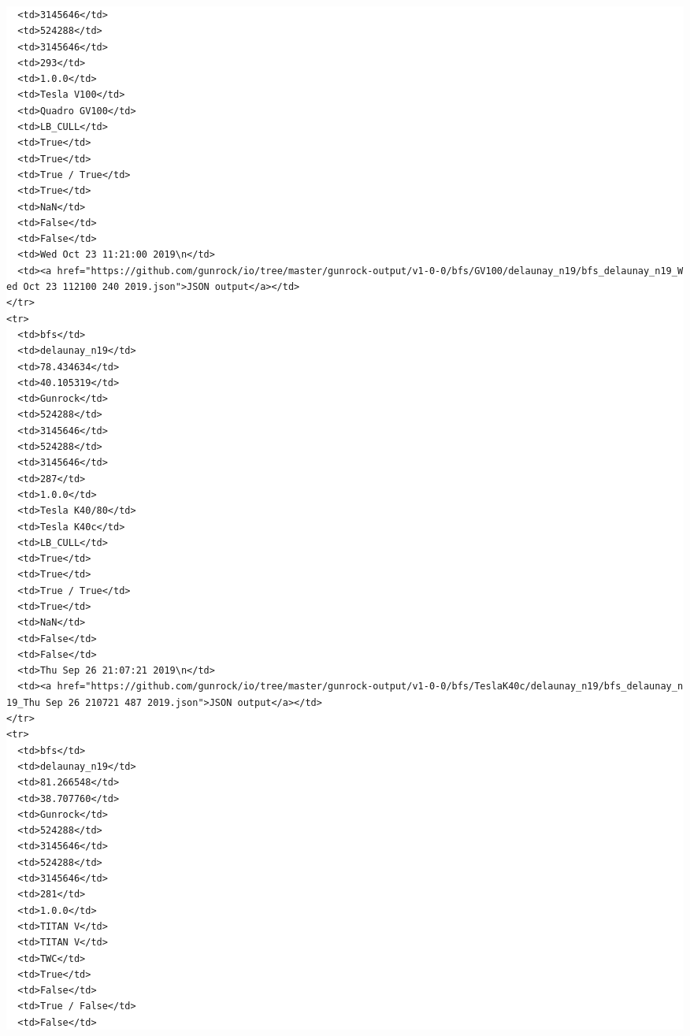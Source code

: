       <td>3145646</td>
      <td>524288</td>
      <td>3145646</td>
      <td>293</td>
      <td>1.0.0</td>
      <td>Tesla V100</td>
      <td>Quadro GV100</td>
      <td>LB_CULL</td>
      <td>True</td>
      <td>True</td>
      <td>True / True</td>
      <td>True</td>
      <td>NaN</td>
      <td>False</td>
      <td>False</td>
      <td>Wed Oct 23 11:21:00 2019\n</td>
      <td><a href="https://github.com/gunrock/io/tree/master/gunrock-output/v1-0-0/bfs/GV100/delaunay_n19/bfs_delaunay_n19_Wed Oct 23 112100 240 2019.json">JSON output</a></td>
    </tr>
    <tr>
      <td>bfs</td>
      <td>delaunay_n19</td>
      <td>78.434634</td>
      <td>40.105319</td>
      <td>Gunrock</td>
      <td>524288</td>
      <td>3145646</td>
      <td>524288</td>
      <td>3145646</td>
      <td>287</td>
      <td>1.0.0</td>
      <td>Tesla K40/80</td>
      <td>Tesla K40c</td>
      <td>LB_CULL</td>
      <td>True</td>
      <td>True</td>
      <td>True / True</td>
      <td>True</td>
      <td>NaN</td>
      <td>False</td>
      <td>False</td>
      <td>Thu Sep 26 21:07:21 2019\n</td>
      <td><a href="https://github.com/gunrock/io/tree/master/gunrock-output/v1-0-0/bfs/TeslaK40c/delaunay_n19/bfs_delaunay_n19_Thu Sep 26 210721 487 2019.json">JSON output</a></td>
    </tr>
    <tr>
      <td>bfs</td>
      <td>delaunay_n19</td>
      <td>81.266548</td>
      <td>38.707760</td>
      <td>Gunrock</td>
      <td>524288</td>
      <td>3145646</td>
      <td>524288</td>
      <td>3145646</td>
      <td>281</td>
      <td>1.0.0</td>
      <td>TITAN V</td>
      <td>TITAN V</td>
      <td>TWC</td>
      <td>True</td>
      <td>False</td>
      <td>True / False</td>
      <td>False</td>